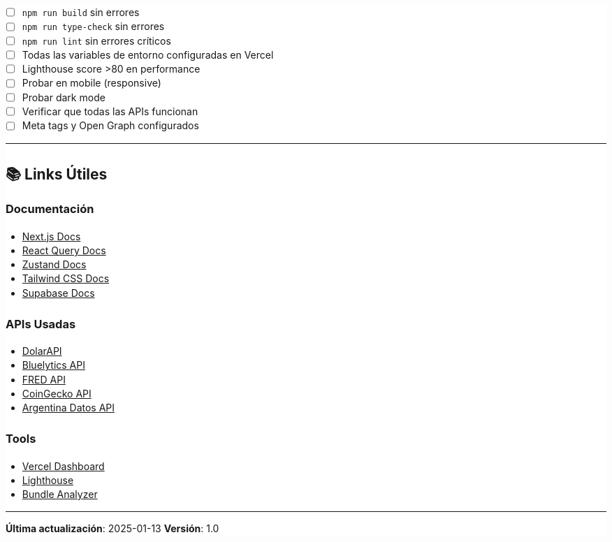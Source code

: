- [ ] `npm run build` sin errores
- [ ] `npm run type-check` sin errores
- [ ] `npm run lint` sin errores críticos
- [ ] Todas las variables de entorno configuradas en Vercel
- [ ] Lighthouse score >80 en performance
- [ ] Probar en mobile (responsive)
- [ ] Probar dark mode
- [ ] Verificar que todas las APIs funcionan
- [ ] Meta tags y Open Graph configurados

---

## 📚 Links Útiles

### Documentación

- [Next.js Docs](https://nextjs.org/docs)
- [React Query Docs](https://tanstack.com/query/latest)
- [Zustand Docs](https://zustand-demo.pmnd.rs/)
- [Tailwind CSS Docs](https://tailwindcss.com/docs)
- [Supabase Docs](https://supabase.com/docs)

### APIs Usadas

- [DolarAPI](https://dolarapi.com/)
- [Bluelytics API](https://api.bluelytics.com.ar/)
- [FRED API](https://fred.stlouisfed.org/docs/api/)
- [CoinGecko API](https://www.coingecko.com/en/api/documentation)
- [Argentina Datos API](https://argentinadatos.com/)

### Tools

- [Vercel Dashboard](https://vercel.com/dashboard)
- [Lighthouse](https://pagespeed.web.dev/)
- [Bundle Analyzer](https://www.npmjs.com/package/@next/bundle-analyzer)

---

**Última actualización**: 2025-01-13
**Versión**: 1.0
